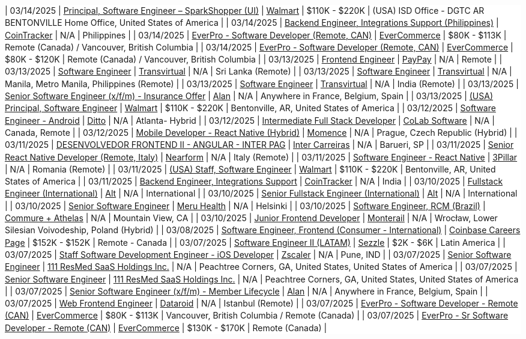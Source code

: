 | 03/14/2025 | [Principal, Software Engineer – SparkShopper (UI)](https://algojobs.io/jobs/3488210) | [Walmart](https://algojobs.io/company/walmart/) | $110K - $220K | (USA) ISD Office - DGTC AR BENTONVILLE Home Office, United States of America |
| 03/14/2025 | [Backend Engineer, Integrations Support (Philippines)](https://algojobs.io/jobs/3482987) | [CoinTracker](https://algojobs.io/company/cointracker/) | N/A | Philippines |
| 03/14/2025 | [EverPro - Software Developer (Remote, CAN)](https://algojobs.io/jobs/3485408) | [EverCommerce](https://algojobs.io/company/evercommerce/) | $80K - $113K | Remote (Canada) / Vancouver, British Columbia |
| 03/14/2025 | [EverPro - Software Developer (Remote, CAN)](https://algojobs.io/jobs/3485410) | [EverCommerce](https://algojobs.io/company/evercommerce/) | $80K - $120K | Remote (Canada) / Vancouver, British Columbia |
| 03/13/2025 | [Frontend Engineer](https://algojobs.io/jobs/3453185) | [PayPay](https://algojobs.io/company/paypay/) | N/A | Remote |
| 03/13/2025 | [Software Engineer](https://algojobs.io/jobs/3449283) | [Transvirtual](https://algojobs.io/company/transvirtual/) | N/A | Sri Lanka (Remote) |
| 03/13/2025 | [Software Engineer](https://algojobs.io/jobs/3449285) | [Transvirtual](https://algojobs.io/company/transvirtual/) | N/A | Manila, Metro Manila, Philippines (Remote) |
| 03/13/2025 | [Software Engineer](https://algojobs.io/jobs/3449287) | [Transvirtual](https://algojobs.io/company/transvirtual/) | N/A | India (Remote) |
| 03/13/2025 | [Senior Software Engineer (x/f/m) - Insurance Offer](https://algojobs.io/jobs/3483158) | [Alan](https://algojobs.io/company/alan/) | N/A | Anywhere in France, Belgium, Spain |
| 03/13/2025 | [(USA) Principal, Software Engineer](https://algojobs.io/jobs/3488192) | [Walmart](https://algojobs.io/company/walmart/) | $110K - $220K | Bentonville, AR, United States of America |
| 03/12/2025 | [Software Engineer - Android](https://algojobs.io/jobs/3452259) | [Ditto](https://algojobs.io/company/dittoliveincorporated/) | N/A | Atlanta- Hybrid |
| 03/12/2025 | [Intermediate Full Stack Developer](https://algojobs.io/jobs/3452588) | [CoLab Software](https://algojobs.io/company/colabsoftware/) | N/A | Canada, Remote |
| 03/12/2025 | [Mobile Developer - React Native (Hybrid)](https://algojobs.io/jobs/3451677) | [Momence](https://algojobs.io/company/momence/) | N/A | Prague, Czech Republic (Hybrid) |
| 03/11/2025 | [DESENVOLVEDOR FRONTEND II - ANGULAR - INTER PAG](https://algojobs.io/jobs/3438354) | [Inter Carreiras](https://algojobs.io/company/inter/) | N/A | Barueri, SP |
| 03/11/2025 | [Senior React Native Developer (Remote, Italy)](https://algojobs.io/jobs/3436511) | [ Nearform](https://algojobs.io/company/nearform/) | N/A | Italy (Remote) |
| 03/11/2025 | [Software Engineer - React Native](https://algojobs.io/jobs/3435852) | [3Pillar](https://algojobs.io/company/3pillarglobal/) | N/A | Romania (Remote) |
| 03/11/2025 | [(USA) Staff, Software Engineer](https://algojobs.io/jobs/3458858) | [Walmart](https://algojobs.io/company/walmart/) | $110K - $220K | Bentonville, AR, United States of America |
| 03/11/2025 | [Backend Engineer, Integrations Support](https://algojobs.io/jobs/3439167) | [CoinTracker](https://algojobs.io/company/cointracker/) | N/A | India |
| 03/10/2025 | [Fullstack Engineer (International)](https://algojobs.io/jobs/3420998) | [Alt](https://algojobs.io/company/alt/) | N/A | International |
| 03/10/2025 | [Senior Fullstack Engineer (International)](https://algojobs.io/jobs/3420997) | [Alt](https://algojobs.io/company/alt/) | N/A | International |
| 03/10/2025 | [Senior Software Engineer](https://algojobs.io/jobs/3421204) | [Meru Health](https://algojobs.io/company/meruhealth/) | N/A | Helsinki |
| 03/10/2025 | [Software Engineer, RCM (Brazil)](https://algojobs.io/jobs/3424162) | [Commure + Athelas](https://algojobs.io/company/commure-athelas/) | N/A | Mountain View, CA |
| 03/10/2025 | [Junior Frontend Developer](https://algojobs.io/jobs/3420006) | [Monterail](https://algojobs.io/company/monterail/) | N/A | Wrocław, Lower Silesian Voivodeship, Poland (Hybrid) |
| 03/08/2025 | [Software Engineer, Frontend (Consumer - International)](https://algojobs.io/jobs/3404482) | [Coinbase Careers Page](https://algojobs.io/company/coinbase/) | $152K - $152K | Remote - Canada |
| 03/07/2025 | [Software Engineer II (LATAM)](https://algojobs.io/jobs/3404663) | [Sezzle](https://algojobs.io/company/sezzle/) | $2K - $6K | Latin America |
| 03/07/2025 | [Staff Software Development Engineer - iOS Developer](https://algojobs.io/jobs/3404024) | [Zscaler](https://algojobs.io/company/zscaler/) | N/A | Pune, IND |
| 03/07/2025 | [Senior Software Engineer](https://algojobs.io/jobs/3408279) | [111 ResMed SaaS Holdings Inc.](https://algojobs.io/company/resmed/) | N/A | Peachtree Corners, GA, United States, United States of America |
| 03/07/2025 | [Senior Software Engineer](https://algojobs.io/jobs/3408294) | [111 ResMed SaaS Holdings Inc.](https://algojobs.io/company/resmed/) | N/A | Peachtree Corners, GA, United States, United States of America |
| 03/07/2025 | [Senior Software Engineer (x/f/m) - Member Lifecycle](https://algojobs.io/jobs/3406827) | [Alan](https://algojobs.io/company/alan/) | N/A | Anywhere in France, Belgium, Spain |
| 03/07/2025 | [Web Frontend Engineer](https://algojobs.io/jobs/3402104) | [Dataroid](https://algojobs.io/company/dataroid/) | N/A | Istanbul (Remote) |
| 03/07/2025 | [EverPro - Software Developer - Remote (CAN)](https://algojobs.io/jobs/3409126) | [EverCommerce](https://algojobs.io/company/evercommerce/) | $80K - $113K | Vancouver, British Columbia / Remote (Canada) |
| 03/07/2025 | [EverPro - Sr Software Developer - Remote (CAN)](https://algojobs.io/jobs/3409125) | [EverCommerce](https://algojobs.io/company/evercommerce/) | $130K - $170K | Remote (Canada) |